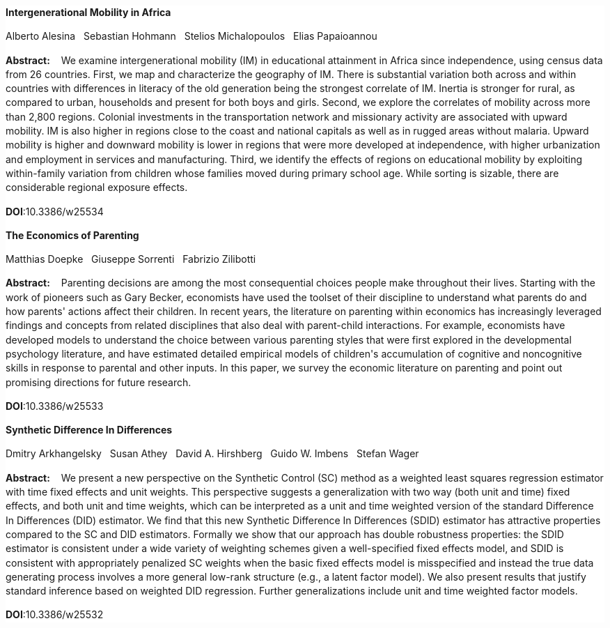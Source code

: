 
<p><strong>Intergenerational Mobility in Africa</strong></p>
<p>Alberto Alesina&nbsp;&nbsp;&nbsp;Sebastian Hohmann&nbsp;&nbsp;&nbsp;Stelios Michalopoulos&nbsp;&nbsp;&nbsp;Elias Papaioannou&nbsp;&nbsp;&nbsp;</p>
<p><strong>Abstract:</strong>&nbsp;&nbsp;&nbsp;
We examine intergenerational mobility (IM) in educational attainment in Africa since independence, using census data from 26 countries. First, we map and characterize the geography of IM. There is substantial variation both across and within countries with differences in literacy of the old generation being the strongest correlate of IM. Inertia is stronger for rural, as compared to urban, households and present for both boys and girls. Second, we explore the correlates of mobility across more than 2,800 regions. Colonial investments in the transportation network and missionary activity are associated with upward mobility. IM is also higher in regions close to the coast and national capitals as well as in rugged areas without malaria. Upward mobility is higher and downward mobility is lower in regions that were more developed at independence, with higher urbanization and employment in services and manufacturing. Third, we identify the effects of regions on educational mobility by exploiting within-family variation from children whose families moved during primary school age. While sorting is sizable, there are considerable regional exposure effects.
</p>
<p><strong>DOI</strong>:10.3386/w25534
</p>
<p> </p>
<p> </p>
  

<p><strong>The Economics of Parenting</strong></p>
<p>Matthias Doepke&nbsp;&nbsp;&nbsp;Giuseppe Sorrenti&nbsp;&nbsp;&nbsp;Fabrizio Zilibotti&nbsp;&nbsp;&nbsp;</p>
<p><strong>Abstract:</strong>&nbsp;&nbsp;&nbsp;
Parenting decisions are among the most consequential choices people make throughout their lives. Starting with the work of pioneers such as Gary Becker, economists have used the toolset of their discipline to understand what parents do and how parents' actions affect their children. In recent years, the literature on parenting within economics has increasingly leveraged findings and concepts from related disciplines that also deal with parent-child interactions. For example, economists have developed models to understand the choice between various parenting styles that were first explored in the developmental psychology literature, and have estimated detailed empirical models of children's accumulation of cognitive and noncognitive skills in response to parental and other inputs. In this paper, we survey the economic literature on parenting and point out promising directions for future research.
</p>
<p><strong>DOI</strong>:10.3386/w25533
</p>
<p> </p>
<p> </p>
  

<p><strong>Synthetic Difference In Differences</strong></p>
<p>Dmitry Arkhangelsky&nbsp;&nbsp;&nbsp;Susan Athey&nbsp;&nbsp;&nbsp;David A. Hirshberg&nbsp;&nbsp;&nbsp;Guido W. Imbens&nbsp;&nbsp;&nbsp;Stefan Wager&nbsp;&nbsp;&nbsp;</p>
<p><strong>Abstract:</strong>&nbsp;&nbsp;&nbsp;
We present a new perspective on the Synthetic Control  (SC) method as a weighted least squares regression estimator with time fixed effects and unit weights. This perspective suggests a generalization with two way (both unit and time) fixed effects, and both unit and time weights, which can be interpreted as a unit and time  weighted version of the standard Difference In Differences (DID) estimator.  We find that this new Synthetic Difference In Differences (SDID) estimator has attractive properties compared to the SC and DID estimators. Formally we show that our approach has double robustness properties: the SDID estimator is consistent under a wide variety of weighting schemes given a well-specified fixed effects model, and SDID is consistent with appropriately penalized SC weights when the basic fixed effects model is misspecified and instead the true data generating process involves a more general low-rank structure (e.g., a latent factor model). We also present results that justify standard inference based on weighted DID regression. Further generalizations include unit and time weighted factor models.
</p>
<p><strong>DOI</strong>:10.3386/w25532
</p>
<p> </p>
<p> </p>